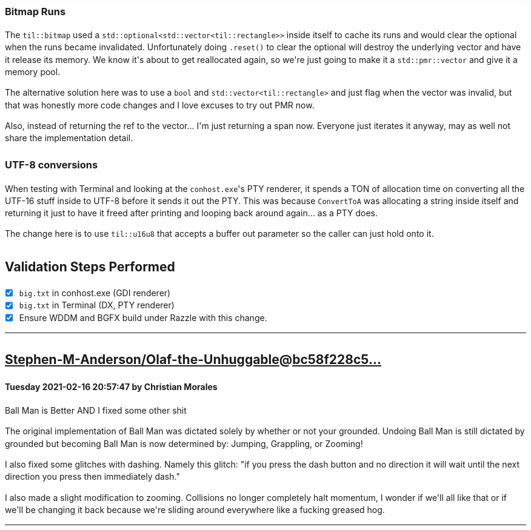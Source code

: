 ### Bitmap Runs
The `til::bitmap` used a `std::optional<std::vector<til::rectangle>>`
inside itself to cache its runs and would clear the optional when the
runs became invalidated. Unfortunately doing `.reset()` to clear the
optional will destroy the underlying vector and have it release its
memory. We know it's about to get reallocated again, so we're just going
to make it a `std::pmr::vector` and give it a memory pool. 

The alternative solution here was to use a `bool` and
`std::vector<til::rectangle>` and just flag when the vector was invalid,
but that was honestly more code changes and I love excuses to try out
PMR now.

Also, instead of returning the ref to the vector... I'm just returning a
span now. Everyone just iterates it anyway, may as well not share the
implementation detail.

### UTF-8 conversions
When testing with Terminal and looking at the `conhost.exe`'s PTY
renderer, it spends a TON of allocation time on converting all the
UTF-16 stuff inside to UTF-8 before it sends it out the PTY. This was
because `ConvertToA` was allocating a string inside itself and returning
it just to have it freed after printing and looping back around again...
as a PTY does.

The change here is to use `til::u16u8` that accepts a buffer out
parameter so the caller can just hold onto it.

## Validation Steps Performed
- [x] `big.txt` in conhost.exe (GDI renderer)
- [x] `big.txt` in Terminal (DX, PTY renderer)
- [x] Ensure WDDM and BGFX build under Razzle with this change.

---
## [Stephen-M-Anderson/Olaf-the-Unhuggable](https://github.com/Stephen-M-Anderson/Olaf-the-Unhuggable)@[bc58f228c5...](https://github.com/Stephen-M-Anderson/Olaf-the-Unhuggable/commit/bc58f228c5a30686431795bbddb5604d537ecc06)
#### Tuesday 2021-02-16 20:57:47 by Christian Morales

Ball Man is Better AND I fixed some other shit

The original implementation of Ball Man was dictated solely by whether or not your grounded. Undoing Ball Man is still dictated by grounded but becoming Ball Man is now determined by: Jumping, Grappling, or Zooming!

I also fixed some glitches with dashing. Namely this glitch: "if you press the dash button and no direction it will wait until the next direction you press then immediately dash." 

I also made a slight modification to zooming. Collisions no longer completely halt momentum, I wonder if we'll all like that or if we'll be changing it back because we're sliding around everywhere like a fucking greased hog.

---

[1]: https://github.com/pulls?q=author%3Aasellappen+ppc64le+travis
[2]: https://developer.ibm.com/tutorials/travis-ci-on-power/
[3]: https://www.youtube.com/watch?v=qPZtf3hoMSs
[4]: https://github.com/nrdcg/goinwx/pull/5
[5]: https://github.com/pydot/pydot/pull/243
[6]: https://docs.travis-ci.com/user/build-matrix/#matrix-expansion
[7]: https://config.travis-ci.com/matrix_expansion
[8]: https://github.com/nrdcg/goinwx/pull/5#issuecomment-721422838
[9]: https://docs.travis-ci.com/user/multi-cpu-architectures/
[10]: https://www.joelonsoftware.com/2002/11/11/the-law-of-leaky-abstractions/
[11]: https://github.com/nrdcg/goinwx/pull/5#issuecomment-719084047
[12]: https://en.wikipedia.org/wiki/Data_center#Energy_use
[13]: https://docs.travis-ci.com/user/build-matrix/#listing-individual-jobs
[14]: https://github.com/pydot/pydot/pull/245